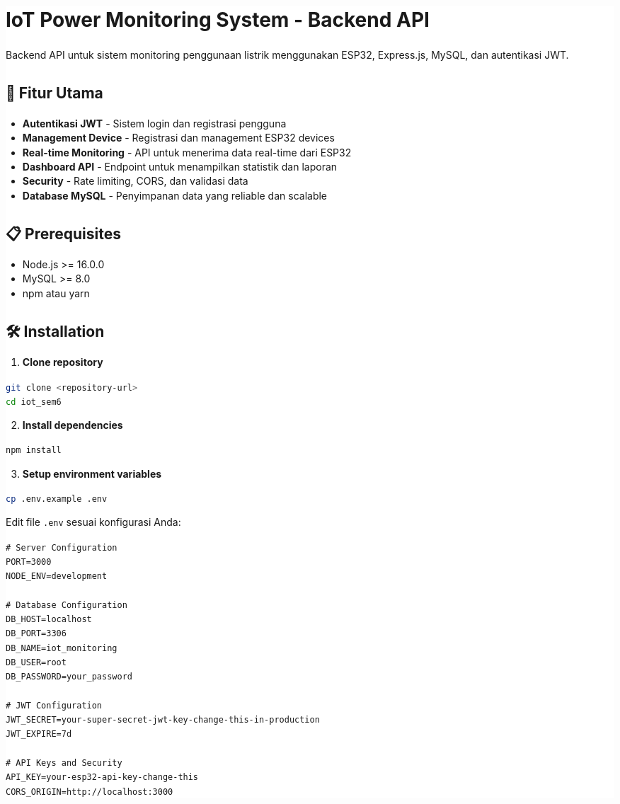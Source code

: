 # IoT Power Monitoring System - Backend API

Backend API untuk sistem monitoring penggunaan listrik menggunakan ESP32, Express.js, MySQL, dan autentikasi JWT.

## 🚀 Fitur Utama

- **Autentikasi JWT** - Sistem login dan registrasi pengguna
- **Management Device** - Registrasi dan management ESP32 devices
- **Real-time Monitoring** - API untuk menerima data real-time dari ESP32
- **Dashboard API** - Endpoint untuk menampilkan statistik dan laporan
- **Security** - Rate limiting, CORS, dan validasi data
- **Database MySQL** - Penyimpanan data yang reliable dan scalable

## 📋 Prerequisites

- Node.js >= 16.0.0
- MySQL >= 8.0
- npm atau yarn

## 🛠️ Installation

1. **Clone repository**

```bash
git clone <repository-url>
cd iot_sem6
```

2. **Install dependencies**

```bash
npm install
```

3. **Setup environment variables**

```bash
cp .env.example .env
```

Edit file `.env` sesuai konfigurasi Anda:

```env
# Server Configuration
PORT=3000
NODE_ENV=development

# Database Configuration
DB_HOST=localhost
DB_PORT=3306
DB_NAME=iot_monitoring
DB_USER=root
DB_PASSWORD=your_password

# JWT Configuration
JWT_SECRET=your-super-secret-jwt-key-change-this-in-production
JWT_EXPIRE=7d

# API Keys and Security
API_KEY=your-esp32-api-key-change-this
CORS_ORIGIN=http://localhost:3000
```
